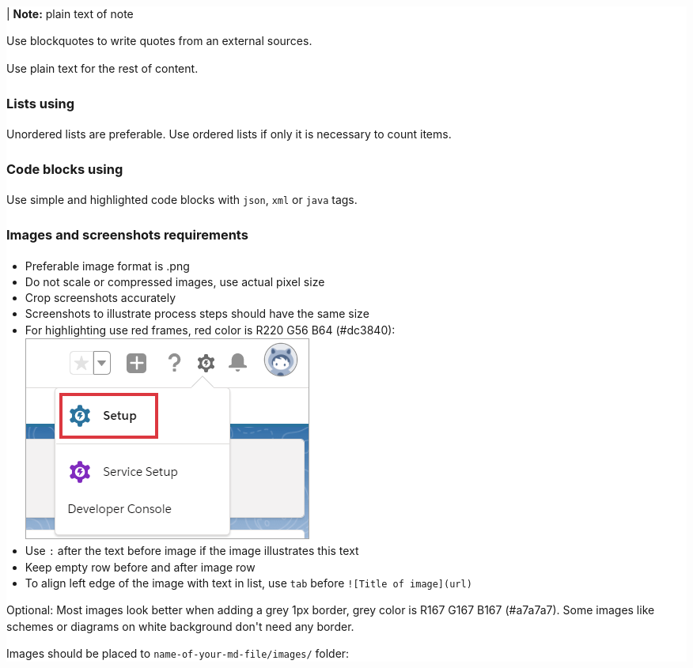 | **Note:** plain text of note  

Use blockquotes to write quotes from an external sources.

Use plain text for the rest of content.  

### Lists using 

Unordered lists are preferable. Use ordered lists if only it is necessary to count items. 

### Code blocks using 

Use simple and highlighted code blocks with `json`, `xml` or `java` tags. 

### Images and screenshots requirements 

- Preferable image format is .png 
- Do not scale or compressed images, use actual pixel size
- Crop screenshots accurately 
- Screenshots to illustrate process steps should have the same size 
- For highlighting use red frames, red color is R220 G56 B64 (#dc3840):  
	![highlight](how-to-create-page/images/image10.png) 
- Use `:` after the text before image if the image illustrates this text 
- Keep empty row before and after image row
- To align left edge of the image with text in list, use `tab` before `![Title of image](url)`

Optional: Most images look better when adding a grey 1px border, grey color is R167 G167 B167 (#a7a7a7). 
Some images like schemes or diagrams on white background don't need any border. 

Images should be placed to `name-of-your-md-file/images/` folder:
